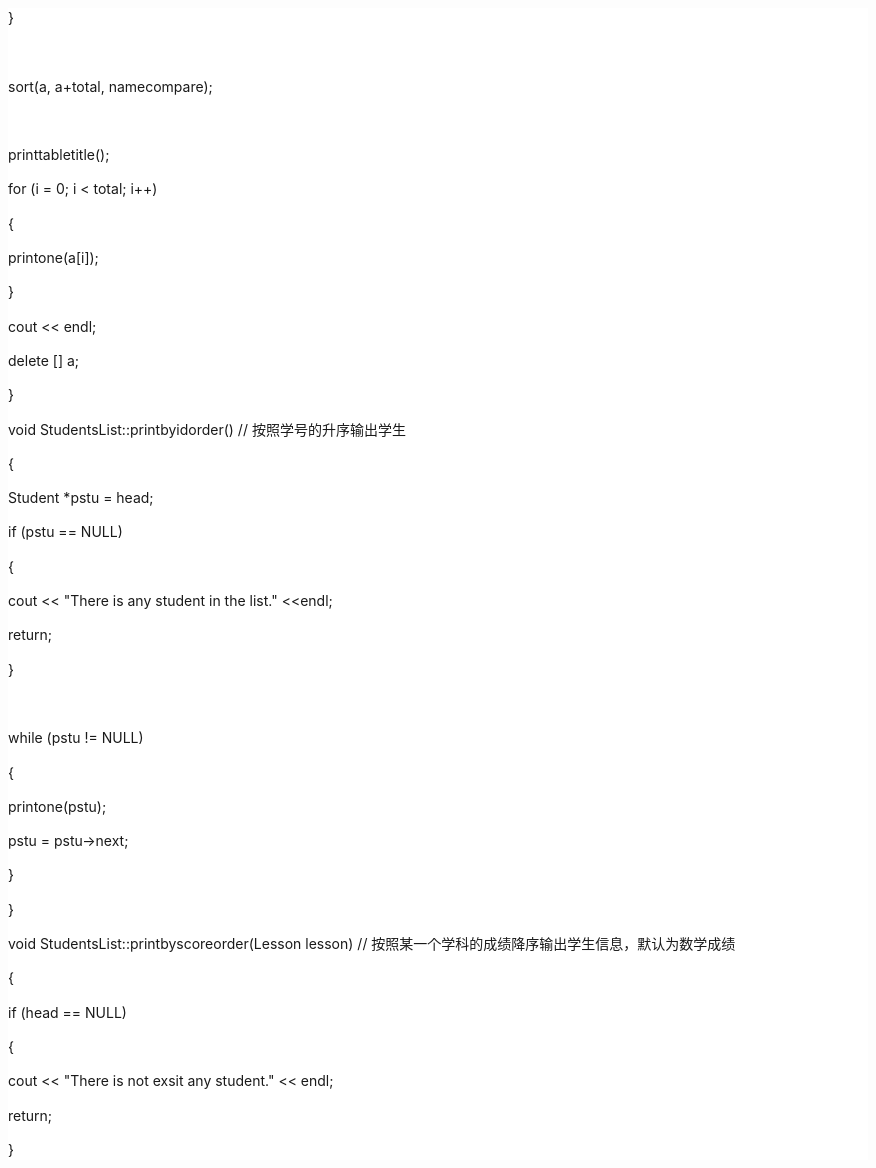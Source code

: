 }    
    
     
    
sort(a, a+total, namecompare);    
    
     
    
printtabletitle();    
    
for (i = 0; i &lt; total; i++)    
    
{    
    
printone(a[i]);    
    
}    
    
cout &lt;&lt; endl;    
    
delete [] a;    
    
}    
    
void StudentsList::printbyidorder() // 按照学号的升序输出学生    
    
{    
    
Student *pstu = head;    
    
if (pstu == NULL)    
    
{    
    
cout &lt;&lt; "There is any student in the list." &lt;&lt;endl;    
    
return;    
    
}    
    
     
    
while (pstu != NULL)    
    
{    
    
printone(pstu);    
    
pstu = pstu-&gt;next;    
    
}    
    
}    
    
void StudentsList::printbyscoreorder(Lesson lesson)    //  按照某一个学科的成绩降序输出学生信息，默认为数学成绩    
    
{    
    
if (head == NULL)    
    
{    
    
cout &lt;&lt; "There is not exsit any student." &lt;&lt; endl;    
    
return;    
    
}    
    